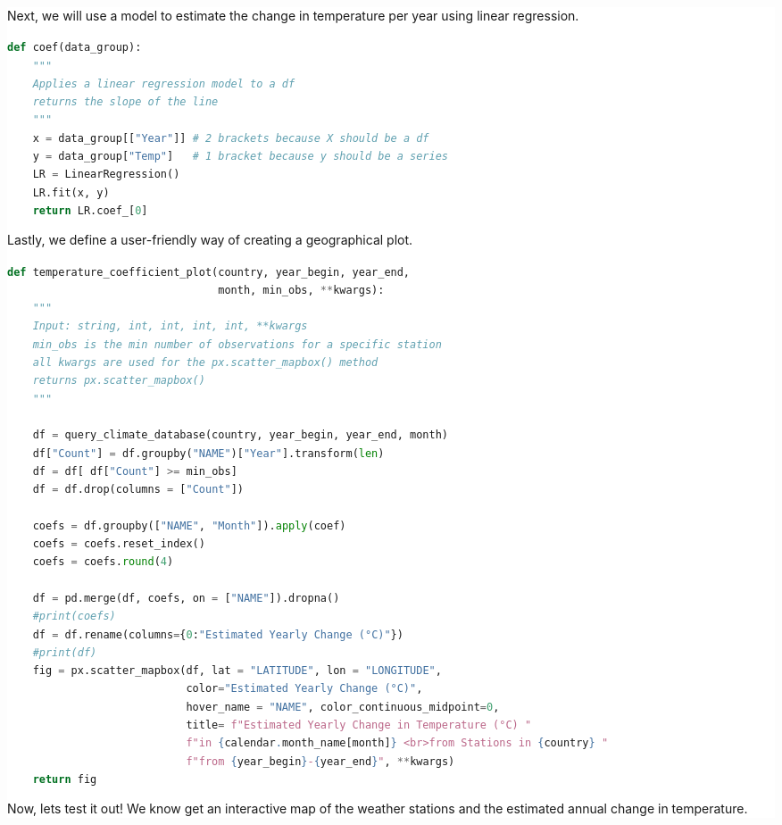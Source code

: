 

Next, we will use a model to estimate the change in temperature per year using linear regression. 


```python
def coef(data_group):
    """
    Applies a linear regression model to a df
    returns the slope of the line
    """
    x = data_group[["Year"]] # 2 brackets because X should be a df
    y = data_group["Temp"]   # 1 bracket because y should be a series
    LR = LinearRegression()
    LR.fit(x, y)
    return LR.coef_[0]
```

Lastly, we define a user-friendly way of creating a geographical plot.


```python
def temperature_coefficient_plot(country, year_begin, year_end, 
                                 month, min_obs, **kwargs):
    """
    Input: string, int, int, int, int, **kwargs
    min_obs is the min number of observations for a specific station
    all kwargs are used for the px.scatter_mapbox() method
    returns px.scatter_mapbox()
    """
    
    df = query_climate_database(country, year_begin, year_end, month)
    df["Count"] = df.groupby("NAME")["Year"].transform(len)
    df = df[ df["Count"] >= min_obs]
    df = df.drop(columns = ["Count"])
    
    coefs = df.groupby(["NAME", "Month"]).apply(coef)
    coefs = coefs.reset_index()
    coefs = coefs.round(4)
    
    df = pd.merge(df, coefs, on = ["NAME"]).dropna()
    #print(coefs)
    df = df.rename(columns={0:"Estimated Yearly Change (°C)"})
    #print(df)
    fig = px.scatter_mapbox(df, lat = "LATITUDE", lon = "LONGITUDE",
                            color="Estimated Yearly Change (°C)",
                            hover_name = "NAME", color_continuous_midpoint=0, 
                            title= f"Estimated Yearly Change in Temperature (°C) " 
                            f"in {calendar.month_name[month]} <br>from Stations in {country} "
                            f"from {year_begin}-{year_end}", **kwargs)
    return fig
```

Now, lets test it out! We know get an interactive map of the weather stations and the estimated annual change in temperature. 
